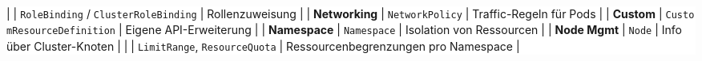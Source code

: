 |  | `RoleBinding` / `ClusterRoleBinding` | Rollenzuweisung |
| **Networking** | `NetworkPolicy` | Traffic-Regeln für Pods |
| **Custom** | `CustomResourceDefinition` | Eigene API-Erweiterung |
| **Namespace** | `Namespace` | Isolation von Ressourcen |
| **Node Mgmt** | `Node` | Info über Cluster-Knoten |
|  | `LimitRange`, `ResourceQuota` | Ressourcenbegrenzungen pro Namespace |

